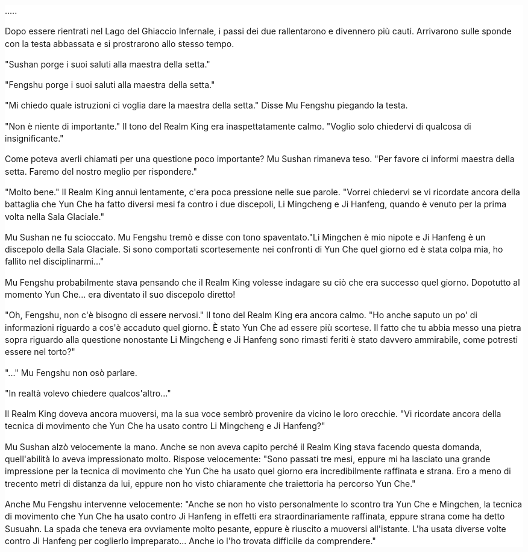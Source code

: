 
.....


Dopo essere rientrati nel Lago del Ghiaccio Infernale, i passi dei due rallentarono e divennero più cauti. Arrivarono sulle sponde con la testa abbassata e si prostrarono allo stesso tempo.


"Sushan porge i suoi saluti alla maestra della setta."


"Fengshu porge i suoi saluti alla maestra della setta."


"Mi chiedo quale istruzioni ci voglia dare la maestra della setta." Disse Mu Fengshu piegando la testa.


"Non è niente di importante." Il tono del Realm King era inaspettatamente calmo. "Voglio solo chiedervi di qualcosa di insignificante."


Come poteva averli chiamati per una questione poco importante? Mu Sushan rimaneva teso. "Per favore ci informi maestra della setta. Faremo del nostro meglio per rispondere."


"Molto bene." Il Realm King annuì lentamente, c'era poca pressione nelle sue parole. "Vorrei chiedervi se vi ricordate ancora della battaglia che Yun Che ha fatto diversi mesi fa contro i due discepoli, Li Mingcheng e Ji Hanfeng, quando è venuto per la prima volta nella Sala Glaciale."


Mu Sushan ne fu scioccato. Mu Fengshu tremò e disse con tono spaventato."Li Mingchen è mio nipote e Ji Hanfeng è un discepolo della Sala Glaciale. Si sono comportati scortesemente nei confronti di Yun Che quel giorno ed è stata colpa mia, ho fallito nel disciplinarmi..."


Mu Fengshu probabilmente stava pensando che il Realm King volesse indagare su ciò che era successo quel giorno. Dopotutto al momento Yun Che... era diventato il suo discepolo diretto!


"Oh, Fengshu, non c'è bisogno di essere nervosi." Il tono del Realm King era ancora calmo. "Ho anche saputo un po' di informazioni riguardo a cos'è accaduto quel giorno. È stato Yun Che ad essere più scortese. Il fatto che tu abbia messo una pietra sopra riguardo alla questione nonostante Li Mingcheng e Ji Hanfeng sono rimasti feriti è stato davvero ammirabile, come potresti essere nel torto?"


"..." Mu Fengshu non osò parlare.


"In realtà volevo chiedere qualcos'altro..."


Il Realm King doveva ancora muoversi, ma la sua voce sembrò provenire da vicino le loro orecchie. "Vi ricordate ancora della tecnica di movimento che Yun Che ha usato contro Li Mingcheng e Ji Hanfeng?"


Mu Sushan alzò velocemente la mano. Anche se non aveva capito perché il Realm King stava facendo questa domanda, quell'abilità lo aveva impressionato molto. Rispose velocemente: "Sono passati tre mesi, eppure mi ha lasciato una grande impressione per la tecnica di movimento che Yun Che ha usato quel giorno era incredibilmente raffinata e strana. Ero a meno di trecento metri di distanza da lui, eppure non ho visto chiaramente che traiettoria ha percorso Yun Che."


Anche Mu Fengshu intervenne velocemente: "Anche se non ho visto personalmente lo scontro tra Yun Che e Mingchen, la tecnica di movimento che Yun Che ha usato contro Ji Hanfeng in effetti era straordinariamente raffinata, eppure strana come ha detto Susuahn. La spada che teneva era ovviamente molto pesante, eppure è riuscito a muoversi all'istante. L'ha usata diverse volte contro Ji Hanfeng per coglierlo impreparato... Anche io l'ho trovata difficile da comprendere."
